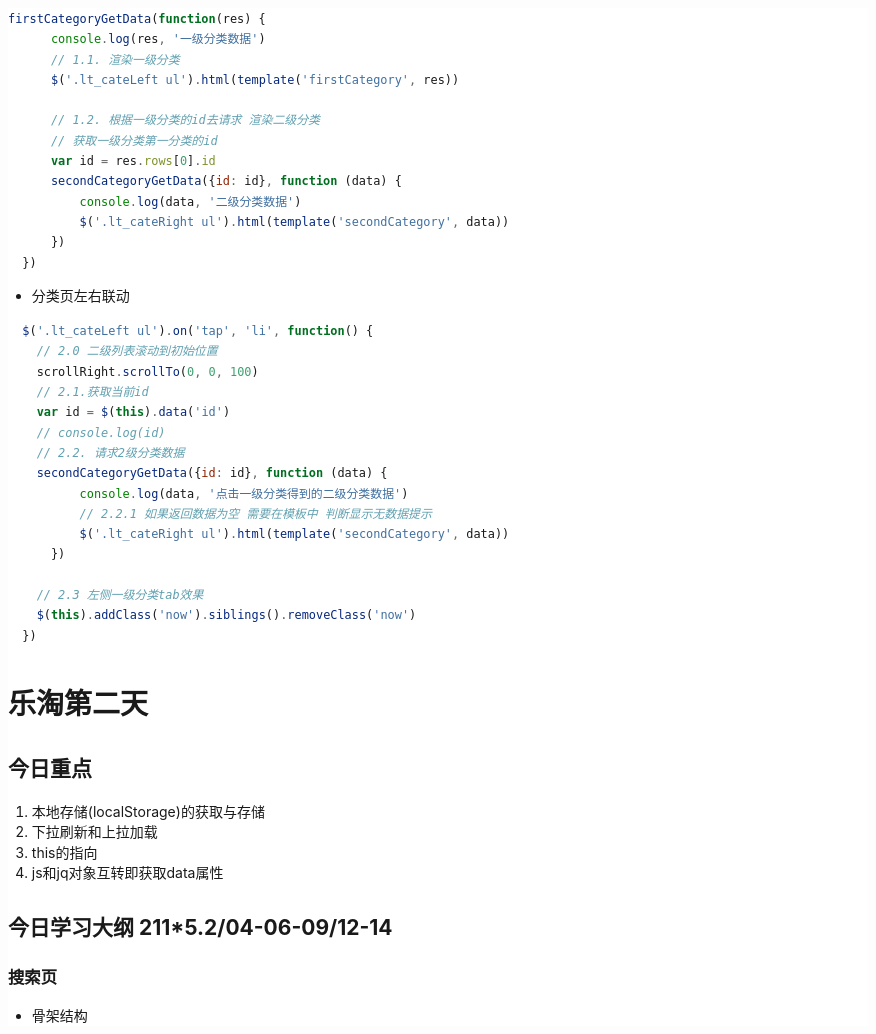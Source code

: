 ```javascript
firstCategoryGetData(function(res) {
      console.log(res, '一级分类数据')
      // 1.1. 渲染一级分类
      $('.lt_cateLeft ul').html(template('firstCategory', res))
      
      // 1.2. 根据一级分类的id去请求 渲染二级分类
      // 获取一级分类第一分类的id
      var id = res.rows[0].id
      secondCategoryGetData({id: id}, function (data) {
          console.log(data, '二级分类数据')
          $('.lt_cateRight ul').html(template('secondCategory', data))
      })
  })

```

- 分类页左右联动

```javascript
  $('.lt_cateLeft ul').on('tap', 'li', function() {
  	// 2.0 二级列表滚动到初始位置
  	scrollRight.scrollTo(0, 0, 100)
  	// 2.1.获取当前id
  	var id = $(this).data('id')
  	// console.log(id)
  	// 2.2. 请求2级分类数据 
  	secondCategoryGetData({id: id}, function (data) {
          console.log(data, '点击一级分类得到的二级分类数据')
          // 2.2.1 如果返回数据为空 需要在模板中 判断显示无数据提示
          $('.lt_cateRight ul').html(template('secondCategory', data))
      })
  	
  	// 2.3 左侧一级分类tab效果
  	$(this).addClass('now').siblings().removeClass('now')
  })
```


# 乐淘第二天

## 今日重点
1. 本地存储(localStorage)的获取与存储
2. 下拉刷新和上拉加载
3. this的指向
4. js和jq对象互转即获取data属性

## 今日学习大纲 211*5.2/04-06-09/12-14

### 搜索页
- 骨架结构

